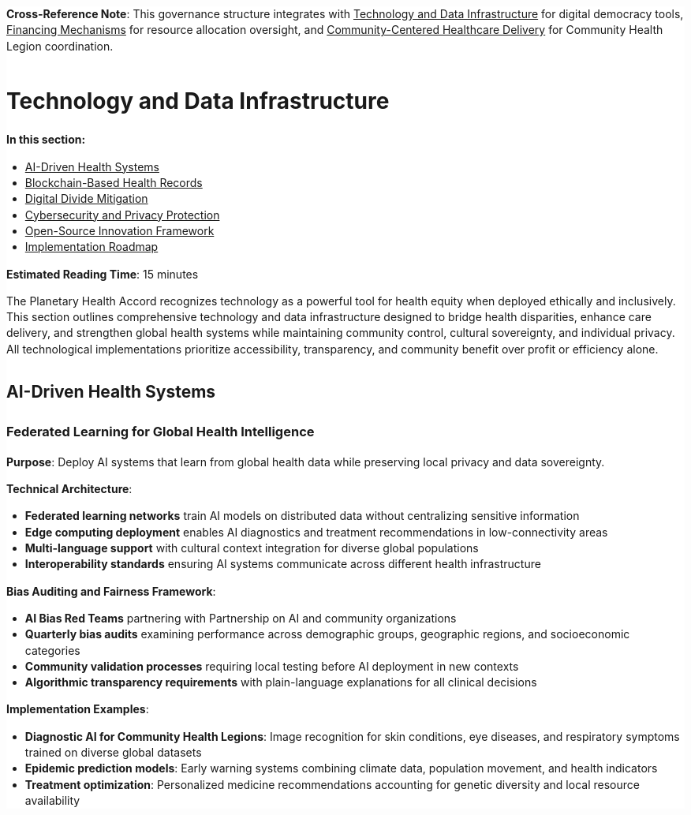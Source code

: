 
**Cross-Reference Note**: This governance structure integrates with [Technology and Data Infrastructure](/frameworks/docs/implementation/planetary-health#02-technology-data-infrastructure) for digital democracy tools, [Financing Mechanisms](/frameworks/docs/implementation/planetary-health#03-financing-mechanisms) for resource allocation oversight, and [Community-Centered Healthcare Delivery](/frameworks/docs/implementation/planetary-health#06-community-centered-healthcare) for Community Health Legion coordination.

# Technology and Data Infrastructure

**In this section:**
- [AI-Driven Health Systems](#ai-driven-health-systems)
- [Blockchain-Based Health Records](#blockchain-based-health-records)
- [Digital Divide Mitigation](#digital-divide-mitigation)
- [Cybersecurity and Privacy Protection](#cybersecurity-privacy-protection)
- [Open-Source Innovation Framework](#open-source-innovation-framework)
- [Implementation Roadmap](#implementation-roadmap)

**Estimated Reading Time**: 15 minutes

The Planetary Health Accord recognizes technology as a powerful tool for health equity when deployed ethically and inclusively. This section outlines comprehensive technology and data infrastructure designed to bridge health disparities, enhance care delivery, and strengthen global health systems while maintaining community control, cultural sovereignty, and individual privacy. All technological implementations prioritize accessibility, transparency, and community benefit over profit or efficiency alone.

## <a id="ai-driven-health-systems"></a>AI-Driven Health Systems

### Federated Learning for Global Health Intelligence

**Purpose**: Deploy AI systems that learn from global health data while preserving local privacy and data sovereignty.

**Technical Architecture**:
- **Federated learning networks** train AI models on distributed data without centralizing sensitive information
- **Edge computing deployment** enables AI diagnostics and treatment recommendations in low-connectivity areas
- **Multi-language support** with cultural context integration for diverse global populations
- **Interoperability standards** ensuring AI systems communicate across different health infrastructure

**Bias Auditing and Fairness Framework**:
- **AI Bias Red Teams** partnering with Partnership on AI and community organizations
- **Quarterly bias audits** examining performance across demographic groups, geographic regions, and socioeconomic categories
- **Community validation processes** requiring local testing before AI deployment in new contexts
- **Algorithmic transparency requirements** with plain-language explanations for all clinical decisions

**Implementation Examples**:
- **Diagnostic AI for Community Health Legions**: Image recognition for skin conditions, eye diseases, and respiratory symptoms trained on diverse global datasets
- **Epidemic prediction models**: Early warning systems combining climate data, population movement, and health indicators
- **Treatment optimization**: Personalized medicine recommendations accounting for genetic diversity and local resource availability
